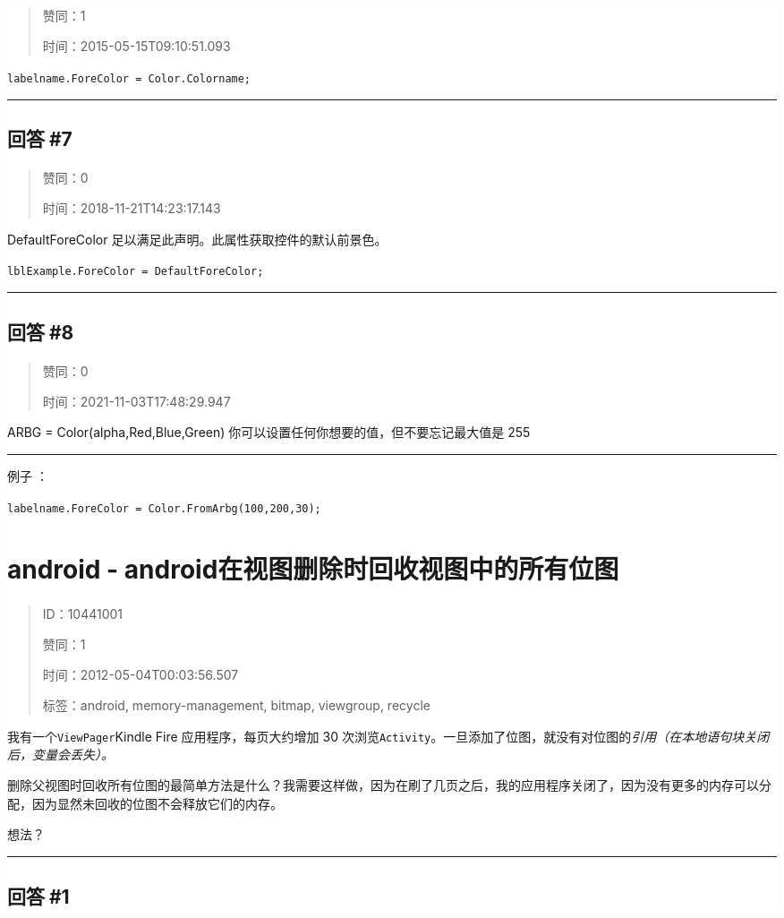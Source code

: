 > 赞同：1
> 
> 时间：2015-05-15T09:10:51.093

```
labelname.ForeColor = Color.Colorname;   ­­­­ 
```

* * *

## 回答 #7

> 赞同：0
> 
> 时间：2018-11-21T14:23:17.143

DefaultForeColor 足以满足此声明。此属性获取控件的默认前景色。

```
lblExample.ForeColor = DefaultForeColor; 
```

* * *

## 回答 #8

> 赞同：0
> 
> 时间：2021-11-03T17:48:29.947

ARBG = Color(alpha,Red,Blue,Green) 你可以设置任何你想要的值，但不要忘记最大值是 255

* * *

例子 ：

`labelname.ForeColor = Color.FromArbg(100,200,30);`

# android - android在视图删除时回收视图中的所有位图

> ID：10441001
> 
> 赞同：1
> 
> 时间：2012-05-04T00:03:56.507
> 
> 标签：android, memory-management, bitmap, viewgroup, recycle

我有一个`ViewPager`Kindle Fire 应用程序，每页大约增加 30 次浏览`Activity`。一旦添加了位图，就没有对位图的*引用（在本地语句块关闭后，变量会丢失）。*

删除父视图时回收所有位图的最简单方法是什么？我需要这样做，因为在刷了几页之后，我的应用程序关闭了，因为没有更多的内存可以分配，因为显然未回收的位图不会释放它们的内存。

想法？

* * *

## 回答 #1
